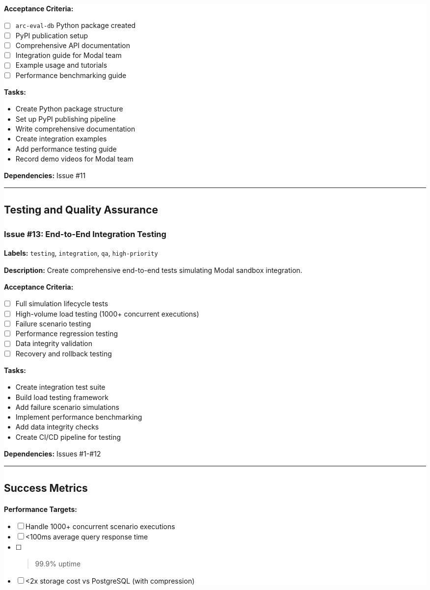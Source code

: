 **Acceptance Criteria:**
- [ ] `arc-eval-db` Python package created
- [ ] PyPI publication setup
- [ ] Comprehensive API documentation
- [ ] Integration guide for Modal team
- [ ] Example usage and tutorials
- [ ] Performance benchmarking guide

**Tasks:**
- Create Python package structure
- Set up PyPI publishing pipeline
- Write comprehensive documentation
- Create integration examples
- Add performance testing guide
- Record demo videos for Modal team

**Dependencies:** Issue #11

---

## Testing and Quality Assurance

### Issue #13: End-to-End Integration Testing
**Labels:** `testing`, `integration`, `qa`, `high-priority`

**Description:**
Create comprehensive end-to-end tests simulating Modal sandbox integration.

**Acceptance Criteria:**
- [ ] Full simulation lifecycle tests
- [ ] High-volume load testing (1000+ concurrent executions)
- [ ] Failure scenario testing
- [ ] Performance regression testing
- [ ] Data integrity validation
- [ ] Recovery and rollback testing

**Tasks:**
- Create integration test suite
- Build load testing framework
- Add failure scenario simulations
- Implement performance benchmarking
- Add data integrity checks
- Create CI/CD pipeline for testing

**Dependencies:** Issues #1-#12

---

## Success Metrics

**Performance Targets:**
- [ ] Handle 1000+ concurrent scenario executions
- [ ] <100ms average query response time
- [ ] >99.9% uptime
- [ ] <2x storage cost vs PostgreSQL (with compression)
